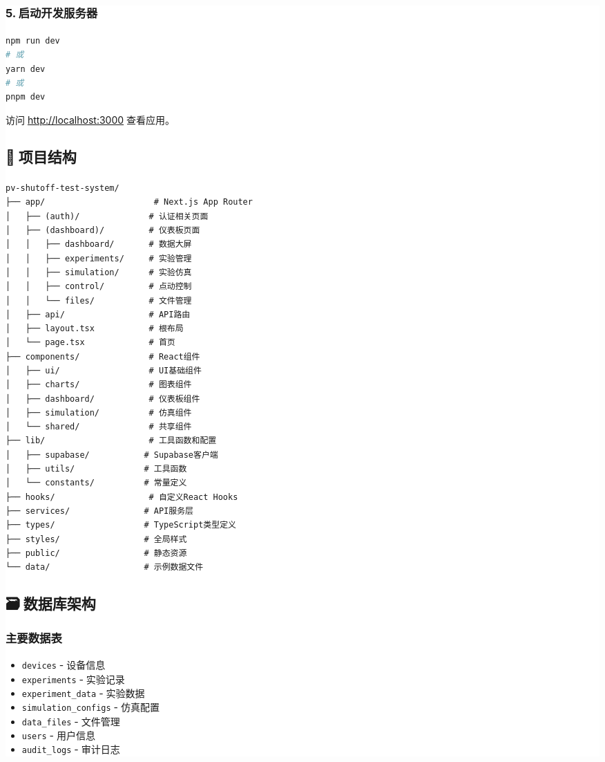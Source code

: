### 5. 启动开发服务器

```bash
npm run dev
# 或
yarn dev
# 或
pnpm dev
```

访问 [http://localhost:3000](http://localhost:3000) 查看应用。

## 📁 项目结构

```
pv-shutoff-test-system/
├── app/                      # Next.js App Router
│   ├── (auth)/              # 认证相关页面
│   ├── (dashboard)/         # 仪表板页面
│   │   ├── dashboard/       # 数据大屏
│   │   ├── experiments/     # 实验管理
│   │   ├── simulation/      # 实验仿真
│   │   ├── control/         # 点动控制
│   │   └── files/           # 文件管理
│   ├── api/                 # API路由
│   ├── layout.tsx           # 根布局
│   └── page.tsx             # 首页
├── components/              # React组件
│   ├── ui/                  # UI基础组件
│   ├── charts/              # 图表组件
│   ├── dashboard/           # 仪表板组件
│   ├── simulation/          # 仿真组件
│   └── shared/              # 共享组件
├── lib/                     # 工具函数和配置
│   ├── supabase/           # Supabase客户端
│   ├── utils/              # 工具函数
│   └── constants/          # 常量定义
├── hooks/                   # 自定义React Hooks
├── services/               # API服务层
├── types/                  # TypeScript类型定义
├── styles/                 # 全局样式
├── public/                 # 静态资源
└── data/                   # 示例数据文件
```

## 🗃️ 数据库架构

### 主要数据表

- `devices` - 设备信息
- `experiments` - 实验记录
- `experiment_data` - 实验数据
- `simulation_configs` - 仿真配置
- `data_files` - 文件管理
- `users` - 用户信息
- `audit_logs` - 审计日志
